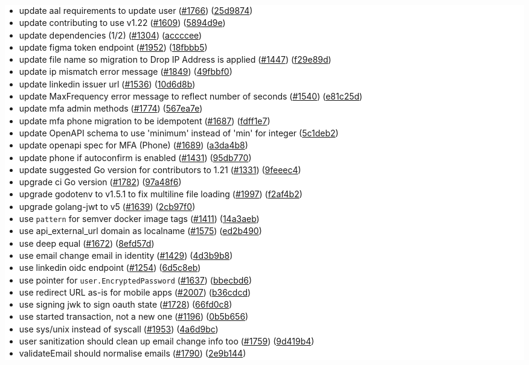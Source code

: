 * update aal requirements to update user ([#1766](https://github.com/dhamanutd/auth/issues/1766)) ([25d9874](https://github.com/dhamanutd/auth/commit/25d98743f6cc2cca2b490a087f468c8556ec5e44))
* update contributing to use v1.22 ([#1609](https://github.com/dhamanutd/auth/issues/1609)) ([5894d9e](https://github.com/dhamanutd/auth/commit/5894d9e41e7681512a9904ad47082a705e948c98))
* update dependencies (1/2) ([#1304](https://github.com/dhamanutd/auth/issues/1304)) ([accccee](https://github.com/dhamanutd/auth/commit/accccee91650880e530a7d9b2cd62bb5cc4a7266))
* update figma token endpoint ([#1952](https://github.com/dhamanutd/auth/issues/1952)) ([18fbbb5](https://github.com/dhamanutd/auth/commit/18fbbb53de04c024b6de829e390145a8452d7ab2))
* update file name so migration to Drop IP Address is applied ([#1447](https://github.com/dhamanutd/auth/issues/1447)) ([f29e89d](https://github.com/dhamanutd/auth/commit/f29e89d7d2c48ee8fd5bf8279a7fa3db0ad4d842))
* update ip mismatch error message ([#1849](https://github.com/dhamanutd/auth/issues/1849)) ([49fbbf0](https://github.com/dhamanutd/auth/commit/49fbbf03917a1085c58e9a1ff76c247ae6bb9ca7))
* update linkedin issuer url ([#1536](https://github.com/dhamanutd/auth/issues/1536)) ([10d6d8b](https://github.com/dhamanutd/auth/commit/10d6d8b1eafa504da2b2a351d1f64a3a832ab1b9))
* update MaxFrequency error message to reflect number of seconds ([#1540](https://github.com/dhamanutd/auth/issues/1540)) ([e81c25d](https://github.com/dhamanutd/auth/commit/e81c25d19551fdebfc5197d96bc220ddb0f8227b))
* update mfa admin methods ([#1774](https://github.com/dhamanutd/auth/issues/1774)) ([567ea7e](https://github.com/dhamanutd/auth/commit/567ea7ebd18eacc5e6daea8adc72e59e94459991))
* update mfa phone migration to be idempotent ([#1687](https://github.com/dhamanutd/auth/issues/1687)) ([fdff1e7](https://github.com/dhamanutd/auth/commit/fdff1e703bccf93217636266f1862bd0a9205edb))
* update OpenAPI schema to use 'minimum' instead of 'min' for integer ([5c1deb2](https://github.com/dhamanutd/auth/commit/5c1deb2572143d14c309a1695fe2391e3c52388d))
* update openapi spec for MFA (Phone)  ([#1689](https://github.com/dhamanutd/auth/issues/1689)) ([a3da4b8](https://github.com/dhamanutd/auth/commit/a3da4b89820c37f03ea128889616aca598d99f68))
* update phone if autoconfirm is enabled ([#1431](https://github.com/dhamanutd/auth/issues/1431)) ([95db770](https://github.com/dhamanutd/auth/commit/95db770c5d2ecca4a1e960a8cb28ded37cccc100))
* update suggested Go version for contributors to 1.21 ([#1331](https://github.com/dhamanutd/auth/issues/1331)) ([9feeec4](https://github.com/dhamanutd/auth/commit/9feeec48ef85539ad5e818a45e53e262748479e5))
* upgrade ci Go version ([#1782](https://github.com/dhamanutd/auth/issues/1782)) ([97a48f6](https://github.com/dhamanutd/auth/commit/97a48f6daaa2edda5b568939cbb1007ccdf33cfc))
* upgrade godotenv to v1.5.1 to fix multiline file loading ([#1997](https://github.com/dhamanutd/auth/issues/1997)) ([f2af4b2](https://github.com/dhamanutd/auth/commit/f2af4b250dc7d351ee8d0ede3a814439cac43fee))
* upgrade golang-jwt to v5 ([#1639](https://github.com/dhamanutd/auth/issues/1639)) ([2cb97f0](https://github.com/dhamanutd/auth/commit/2cb97f080fa4695766985cc4792d09476534be68))
* use `pattern` for semver docker image tags ([#1411](https://github.com/dhamanutd/auth/issues/1411)) ([14a3aeb](https://github.com/dhamanutd/auth/commit/14a3aeb6c3f46c8d38d98cc840112dfd0278eeda))
* use api_external_url domain as localname ([#1575](https://github.com/dhamanutd/auth/issues/1575)) ([ed2b490](https://github.com/dhamanutd/auth/commit/ed2b4907244281e4c54aaef74b1f4c8a8e3d97c9))
* use deep equal ([#1672](https://github.com/dhamanutd/auth/issues/1672)) ([8efd57d](https://github.com/dhamanutd/auth/commit/8efd57dab40346762a04bac61b314ce05d6fa69c))
* use email change email in identity ([#1429](https://github.com/dhamanutd/auth/issues/1429)) ([4d3b9b8](https://github.com/dhamanutd/auth/commit/4d3b9b8841b1a5fa8f3244825153cc81a73ba300))
* use linkedin oidc endpoint ([#1254](https://github.com/dhamanutd/auth/issues/1254)) ([6d5c8eb](https://github.com/dhamanutd/auth/commit/6d5c8ebb4c894d028e90493a35f43eae1d6c5e7d))
* use pointer for `user.EncryptedPassword` ([#1637](https://github.com/dhamanutd/auth/issues/1637)) ([bbecbd6](https://github.com/dhamanutd/auth/commit/bbecbd61a46b0c528b1191f48d51f166c06f4b16))
* use redirect URL as-is for mobile apps ([#2007](https://github.com/dhamanutd/auth/issues/2007)) ([b36cdcd](https://github.com/dhamanutd/auth/commit/b36cdcdb90b8f0a96aba9572e2643c0dee3bdd9c))
* use signing jwk to sign oauth state ([#1728](https://github.com/dhamanutd/auth/issues/1728)) ([66fd0c8](https://github.com/dhamanutd/auth/commit/66fd0c8434388bbff1e1bf02f40517aca0e9d339))
* use started transaction, not a new one ([#1196](https://github.com/dhamanutd/auth/issues/1196)) ([0b5b656](https://github.com/dhamanutd/auth/commit/0b5b656d1ed0870fcf9fc4b09273055d5a5b8edc))
* use sys/unix instead of syscall ([#1953](https://github.com/dhamanutd/auth/issues/1953)) ([4a6d9bc](https://github.com/dhamanutd/auth/commit/4a6d9bcade28db3c7a6c2c610600665190c9a925))
* user sanitization should clean up email change info too ([#1759](https://github.com/dhamanutd/auth/issues/1759)) ([9d419b4](https://github.com/dhamanutd/auth/commit/9d419b400f0637b10e5c235b8fd5bac0d69352bd))
* validateEmail should normalise emails ([#1790](https://github.com/dhamanutd/auth/issues/1790)) ([2e9b144](https://github.com/dhamanutd/auth/commit/2e9b144a0cbf2d26d3c4c2eafbff1899a36aeb3b))
